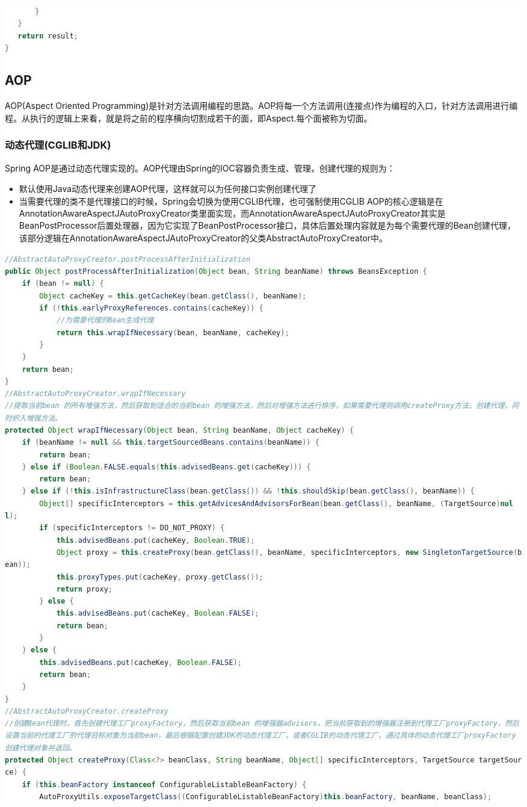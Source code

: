 ```java
       }
   }
   return result;
}
```

## AOP
AOP(Aspect Oriented Programming)是针对方法调用编程的思路。AOP将每一个方法调用(连接点)作为编程的入口，针对方法调用进行编程。从执行的逻辑上来看，就是将之前的程序横向切割成若干的面，即Aspect.每个面被称为切面。
### 动态代理(CGLIB和JDK)
Spring AOP是通过动态代理实现的。AOP代理由Spring的IOC容器负责生成、管理，创建代理的规则为：
* 默认使用Java动态代理来创建AOP代理，这样就可以为任何接口实例创建代理了
* 当需要代理的类不是代理接口的时候，Spring会切换为使用CGLIB代理，也可强制使用CGLIB
AOP的核心逻辑是在AnnotationAwareAspectJAutoProxyCreator类里面实现，而AnnotationAwareAspectJAutoProxyCreator其实是BeanPostProcessor后置处理器，因为它实现了BeanPostProcessor接口，具体后置处理内容就是为每个需要代理的Bean创建代理，该部分逻辑在AnnotationAwareAspectJAutoProxyCreator的父类AbstractAutoProxyCreator中。
```java
//AbstractAutoProxyCreator.postProcessAfterInitialization
public Object postProcessAfterInitialization(Object bean, String beanName) throws BeansException {
    if (bean != null) {
        Object cacheKey = this.getCacheKey(bean.getClass(), beanName);
        if (!this.earlyProxyReferences.contains(cacheKey)) {
            //为需要代理的Bean生成代理
            return this.wrapIfNecessary(bean, beanName, cacheKey);
        }
    }
    return bean;
}
//AbstractAutoProxyCreator.wrapIfNecessary
//提取当前bean 的所有增强方法，然后获取到适合的当前bean 的增强方法，然后对增强方法进行排序，如果需要代理则调用createProxy方法，创建代理，同时织入增强方法。
protected Object wrapIfNecessary(Object bean, String beanName, Object cacheKey) {
    if (beanName != null && this.targetSourcedBeans.contains(beanName)) {
        return bean;
    } else if (Boolean.FALSE.equals(this.advisedBeans.get(cacheKey))) {
        return bean;
    } else if (!this.isInfrastructureClass(bean.getClass()) && !this.shouldSkip(bean.getClass(), beanName)) {
        Object[] specificInterceptors = this.getAdvicesAndAdvisorsForBean(bean.getClass(), beanName, (TargetSource)null);
        if (specificInterceptors != DO_NOT_PROXY) {
            this.advisedBeans.put(cacheKey, Boolean.TRUE);
            Object proxy = this.createProxy(bean.getClass(), beanName, specificInterceptors, new SingletonTargetSource(bean));
            this.proxyTypes.put(cacheKey, proxy.getClass());
            return proxy;
        } else {
            this.advisedBeans.put(cacheKey, Boolean.FALSE);
            return bean;
        }
    } else {
        this.advisedBeans.put(cacheKey, Boolean.FALSE);
        return bean;
    }
}
//AbstractAutoProxyCreator.createProxy
//创建Bean代理时，首先创建代理工厂proxyFactory，然后获取当前bean 的增强器advisors，把当前获取到的增强器注册到代理工厂proxyFactory，然后设置当前的代理工厂的代理目标对象为当前bean，最后根据配置创建JDK的动态代理工厂，或者CGLIB的动态代理工厂，通过具体的动态代理工厂proxyFactory创建代理对象并返回。
protected Object createProxy(Class<?> beanClass, String beanName, Object[] specificInterceptors, TargetSource targetSource) {
    if (this.beanFactory instanceof ConfigurableListableBeanFactory) {
        AutoProxyUtils.exposeTargetClass((ConfigurableListableBeanFactory)this.beanFactory, beanName, beanClass);
```
